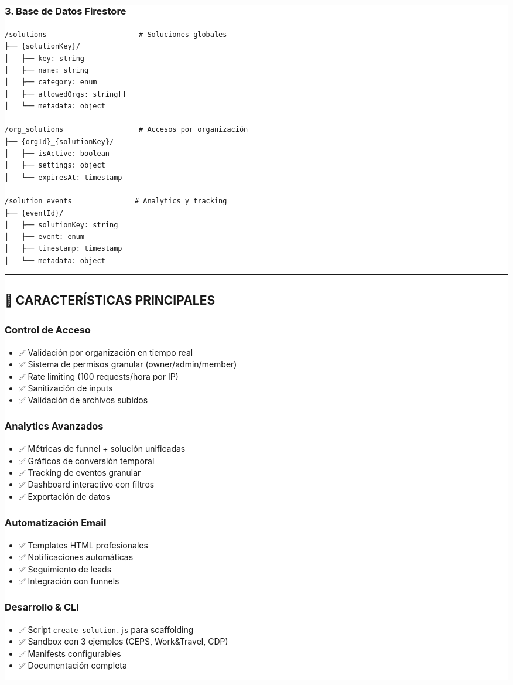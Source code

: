 ### 3. **Base de Datos Firestore**
```
/solutions                      # Soluciones globales
├── {solutionKey}/
│   ├── key: string
│   ├── name: string
│   ├── category: enum
│   ├── allowedOrgs: string[]
│   └── metadata: object

/org_solutions                  # Accesos por organización
├── {orgId}_{solutionKey}/
│   ├── isActive: boolean
│   ├── settings: object
│   └── expiresAt: timestamp

/solution_events               # Analytics y tracking
├── {eventId}/
│   ├── solutionKey: string
│   ├── event: enum
│   ├── timestamp: timestamp
│   └── metadata: object
```

---

## 🔧 CARACTERÍSTICAS PRINCIPALES

### **Control de Acceso**
- ✅ Validación por organización en tiempo real
- ✅ Sistema de permisos granular (owner/admin/member)
- ✅ Rate limiting (100 requests/hora por IP)
- ✅ Sanitización de inputs
- ✅ Validación de archivos subidos

### **Analytics Avanzados**
- ✅ Métricas de funnel + solución unificadas
- ✅ Gráficos de conversión temporal
- ✅ Tracking de eventos granular
- ✅ Dashboard interactivo con filtros
- ✅ Exportación de datos

### **Automatización Email**
- ✅ Templates HTML profesionales
- ✅ Notificaciones automáticas
- ✅ Seguimiento de leads
- ✅ Integración con funnels

### **Desarrollo & CLI**
- ✅ Script `create-solution.js` para scaffolding
- ✅ Sandbox con 3 ejemplos (CEPS, Work&Travel, CDP)
- ✅ Manifests configurables
- ✅ Documentación completa

---